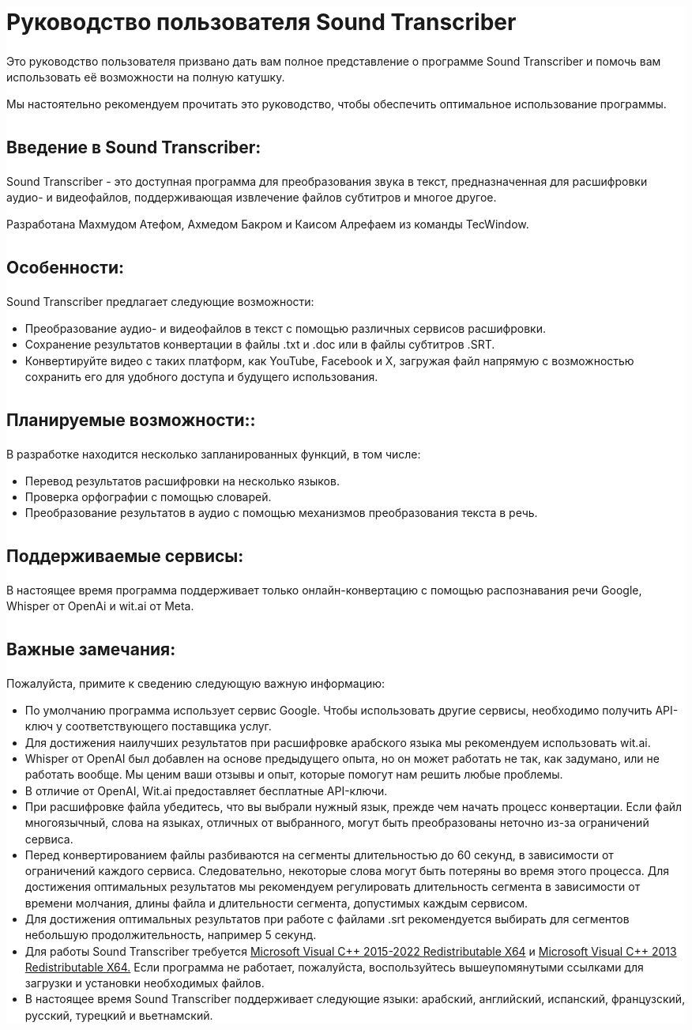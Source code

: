 # Руководство пользователя Sound Transcriber

Это руководство пользователя призвано дать вам полное представление о программе Sound Transcriber и помочь вам использовать её возможности на полную катушку.

Мы настоятельно рекомендуем прочитать это руководство, чтобы обеспечить оптимальное использование программы.

## Введение в Sound Transcriber:

Sound Transcriber - это доступная программа для преобразования звука в текст, предназначенная для расшифровки аудио- и видеофайлов, поддерживающая извлечение файлов субтитров и многое другое.

Разработана Махмудом Атефом, Ахмедом Бакром и Каисом Алрефаем из команды TecWindow.

## Особенности:

Sound Transcriber предлагает следующие возможности:

- Преобразование аудио- и видеофайлов в текст с помощью различных сервисов расшифровки.
- Сохранение результатов конвертации в файлы .txt и .doc или в файлы субтитров .SRT.
- Конвертируйте видео с таких платформ, как YouTube, Facebook и X, загружая файл напрямую с возможностью сохранить его для удобного доступа и будущего использования.

## Планируемые возможности::

В разработке находится несколько запланированных функций, в том числе:

- Перевод результатов расшифровки на несколько языков.
- Проверка орфографии с помощью словарей.
- Преобразование результатов в аудио с помощью механизмов преобразования текста в речь.

## Поддерживаемые сервисы:

В настоящее время программа поддерживает только онлайн-конвертацию с помощью распознавания речи Google, Whisper от OpenAi и wit.ai от Meta.

## Важные замечания:

Пожалуйста, примите к сведению следующую важную информацию:

- По умолчанию программа использует сервис Google. Чтобы использовать другие сервисы, необходимо получить API-ключ у соответствующего поставщика услуг.
- Для достижения наилучших результатов при расшифровке арабского языка мы рекомендуем использовать wit.ai.
- Whisper от OpenAI был добавлен на основе предыдущего опыта, но он может работать не так, как задумано, или не работать вообще. Мы ценим ваши отзывы и опыт, которые помогут нам решить любые проблемы.
- В отличие от OpenAI, Wit.ai предоставляет бесплатные API-ключи.
- При расшифровке файла убедитесь, что вы выбрали нужный язык, прежде чем начать процесс конвертации. Если файл многоязычный, слова на языках, отличных от выбранного, могут быть преобразованы неточно из-за ограничений сервиса.
- Перед конвертированием файлы разбиваются на сегменты длительностью до 60 секунд, в зависимости от ограничений каждого сервиса. Следовательно, некоторые слова могут быть потеряны во время этого процесса. Для достижения оптимальных результатов мы рекомендуем регулировать длительность сегмента в зависимости от времени молчания, длины файла и длительности сегмента, допустимых каждым сервисом.
- Для достижения оптимальных результатов при работе с файлами .srt рекомендуется выбирать для сегментов небольшую продолжительность, например 5 секунд.
- Для работы Sound Transcriber требуется [Microsoft Visual C++ 2015-2022 Redistributable X64](https://aka.ms/vs/17/release/vc_redist.x64.exe) и [Microsoft Visual C++ 2013 Redistributable X64.](https://aka.ms/highdpimfc2013x64enu) Если программа не работает, пожалуйста, воспользуйтесь вышеупомянутыми ссылками для загрузки и установки необходимых файлов.
- В настоящее время Sound Transcriber поддерживает следующие языки: арабский, английский, испанский, французский, русский, турецкий и вьетнамский.